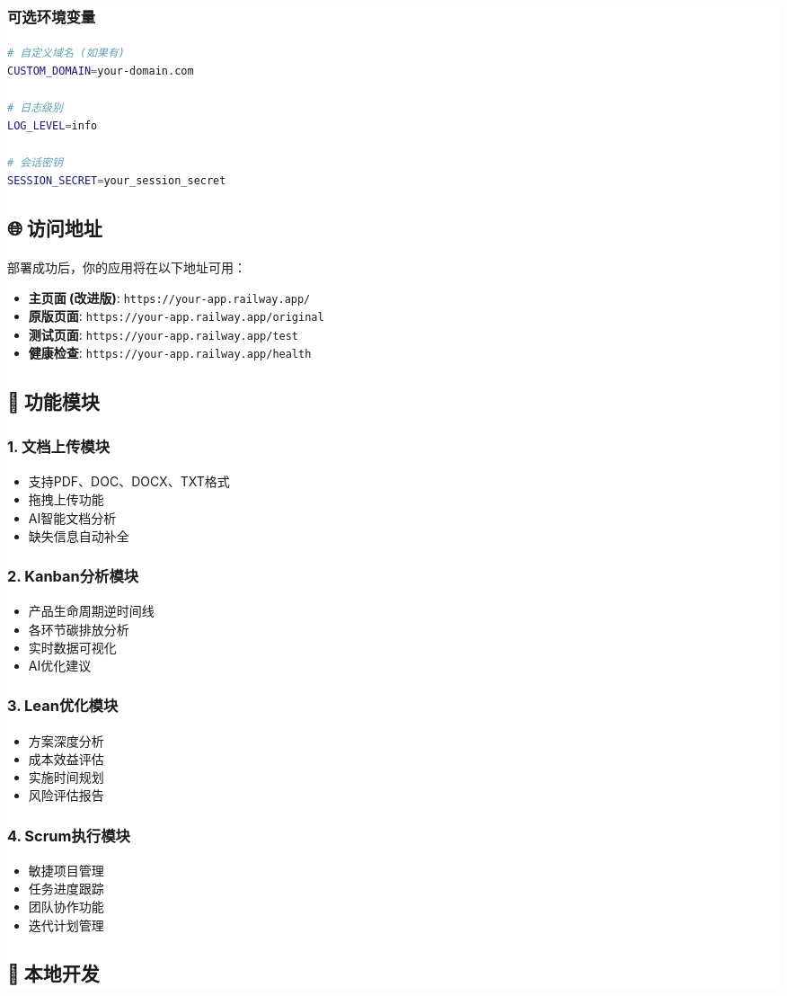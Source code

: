 ### 可选环境变量

```bash
# 自定义域名 (如果有)
CUSTOM_DOMAIN=your-domain.com

# 日志级别
LOG_LEVEL=info

# 会话密钥
SESSION_SECRET=your_session_secret
```

## 🌐 访问地址

部署成功后，你的应用将在以下地址可用：

- **主页面 (改进版)**: `https://your-app.railway.app/`
- **原版页面**: `https://your-app.railway.app/original`
- **测试页面**: `https://your-app.railway.app/test`
- **健康检查**: `https://your-app.railway.app/health`

## 📱 功能模块

### 1. 文档上传模块
- 支持PDF、DOC、DOCX、TXT格式
- 拖拽上传功能
- AI智能文档分析
- 缺失信息自动补全

### 2. Kanban分析模块
- 产品生命周期逆时间线
- 各环节碳排放分析
- 实时数据可视化
- AI优化建议

### 3. Lean优化模块
- 方案深度分析
- 成本效益评估
- 实施时间规划
- 风险评估报告

### 4. Scrum执行模块
- 敏捷项目管理
- 任务进度跟踪
- 团队协作功能
- 迭代计划管理

## 🔧 本地开发
